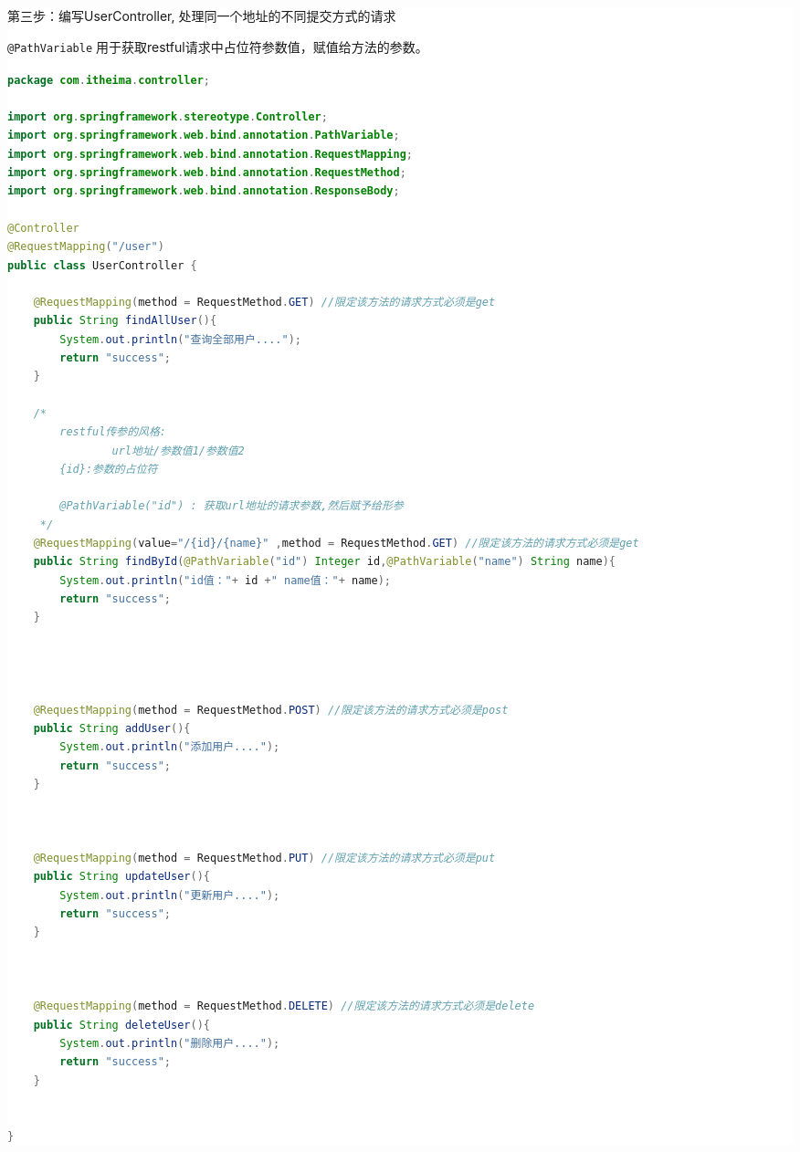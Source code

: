 第三步：编写UserController, 处理同一个地址的不同提交方式的请求

`@PathVariable`		用于获取restful请求中占位符参数值，赋值给方法的参数。

```java
package com.itheima.controller;

import org.springframework.stereotype.Controller;
import org.springframework.web.bind.annotation.PathVariable;
import org.springframework.web.bind.annotation.RequestMapping;
import org.springframework.web.bind.annotation.RequestMethod;
import org.springframework.web.bind.annotation.ResponseBody;

@Controller
@RequestMapping("/user")
public class UserController {

    @RequestMapping(method = RequestMethod.GET) //限定该方法的请求方式必须是get
    public String findAllUser(){
        System.out.println("查询全部用户....");
        return "success";
    }

    /*
        restful传参的风格:
                url地址/参数值1/参数值2
        {id}:参数的占位符

        @PathVariable("id") : 获取url地址的请求参数,然后赋予给形参
     */
    @RequestMapping(value="/{id}/{name}" ,method = RequestMethod.GET) //限定该方法的请求方式必须是get
    public String findById(@PathVariable("id") Integer id,@PathVariable("name") String name){
        System.out.println("id值："+ id +" name值："+ name);
        return "success";
    }




    @RequestMapping(method = RequestMethod.POST) //限定该方法的请求方式必须是post
    public String addUser(){
        System.out.println("添加用户....");
        return "success";
    }



    @RequestMapping(method = RequestMethod.PUT) //限定该方法的请求方式必须是put
    public String updateUser(){
        System.out.println("更新用户....");
        return "success";
    }



    @RequestMapping(method = RequestMethod.DELETE) //限定该方法的请求方式必须是delete
    public String deleteUser(){
        System.out.println("删除用户....");
        return "success";
    }


}

```